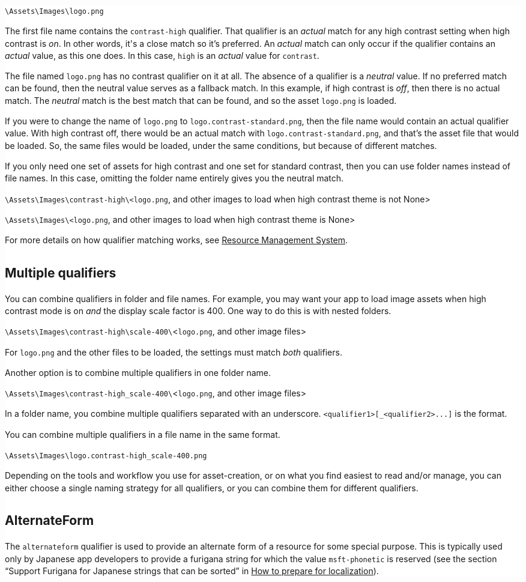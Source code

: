 `\Assets\Images\logo.png`

The first file name contains the `contrast-high` qualifier. That qualifier is an *actual* match for any high contrast setting when high contrast is *on*. In other words, it's a close match so it’s preferred. An *actual* match can only occur if the qualifier contains an *actual* value, as this one does. In this case, `high` is an *actual* value for `contrast`.

The file named `logo.png` has no contrast qualifier on it at all. The absence of a qualifier is a *neutral* value. If no preferred match can be found, then the neutral value serves as a fallback match. In this example, if high contrast is *off*, then there is no actual match. The *neutral* match is the best match that can be found, and so the asset `logo.png` is loaded.

If you were to change the name of `logo.png` to `logo.contrast-standard.png`, then the file name would contain an actual qualifier value. With high contrast off, there would be an actual match with `logo.contrast-standard.png`, and that’s the asset file that would be loaded. So, the same files would be loaded, under the same conditions, but because of different matches.

If you only need one set of assets for high contrast and one set for standard contrast, then you can use folder names instead of file names. In this case, omitting the folder name entirely gives you the neutral match.

`\Assets\Images\contrast-high\<logo.png`, and other images to load when high contrast theme is not None>

`\Assets\Images\<logo.png`, and other images to load when high contrast theme is None>

For more details on how qualifier matching works, see [Resource Management System](https://msdn.microsoft.com/en-us/library/windows/apps/xaml/jj552947).

## Multiple qualifiers

You can combine qualifiers in folder and file names. For example, you may want your app to load image assets when high contrast mode is on *and* the display scale factor is 400. One way to do this is with nested folders.

`\Assets\Images\contrast-high\scale-400\`<`logo.png`, and other image files>

For `logo.png` and the other files to be loaded, the settings must match *both* qualifiers.

Another option is to combine multiple qualifiers in one folder name.

`\Assets\Images\contrast-high_scale-400\`<`logo.png`, and other image files>

In a folder name, you combine multiple qualifiers separated with an underscore. `<qualifier1>[_<qualifier2>...]` is the format.

You can combine multiple qualifiers in a file name in the same format.

`\Assets\Images\logo.contrast-high_scale-400.png`

Depending on the tools and workflow you use for asset-creation, or on what you find easiest to read and/or manage, you can either choose a single naming strategy for all qualifiers, or you can combine them for different qualifiers.

## AlternateForm

The `alternateform` qualifier is used to provide an alternate form of a resource for some special purpose. This is typically used only by Japanese app developers to provide a furigana string for which the value `msft-phonetic` is reserved (see the section “Support Furigana for Japanese strings that can be sorted” in [How to prepare for localization](https://msdn.microsoft.com/en-us/library/windows/apps/xaml/hh967762)).
